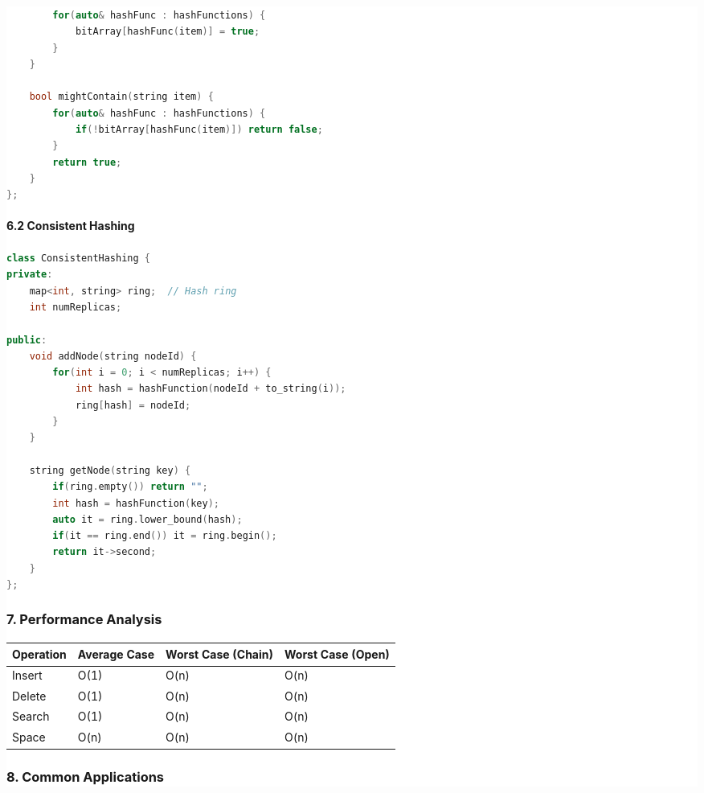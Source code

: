 ```cpp
        for(auto& hashFunc : hashFunctions) {
            bitArray[hashFunc(item)] = true;
        }
    }
    
    bool mightContain(string item) {
        for(auto& hashFunc : hashFunctions) {
            if(!bitArray[hashFunc(item)]) return false;
        }
        return true;
    }
};
```

#### 6.2 Consistent Hashing
```cpp
class ConsistentHashing {
private:
    map<int, string> ring;  // Hash ring
    int numReplicas;
    
public:
    void addNode(string nodeId) {
        for(int i = 0; i < numReplicas; i++) {
            int hash = hashFunction(nodeId + to_string(i));
            ring[hash] = nodeId;
        }
    }
    
    string getNode(string key) {
        if(ring.empty()) return "";
        int hash = hashFunction(key);
        auto it = ring.lower_bound(hash);
        if(it == ring.end()) it = ring.begin();
        return it->second;
    }
};
```

### 7. Performance Analysis

| Operation | Average Case | Worst Case (Chain) | Worst Case (Open) |
|-----------|-------------|-------------------|------------------|
| Insert    | O(1)        | O(n)             | O(n)            |
| Delete    | O(1)        | O(n)             | O(n)            |
| Search    | O(1)        | O(n)             | O(n)            |
| Space     | O(n)        | O(n)             | O(n)            |

### 8. Common Applications
